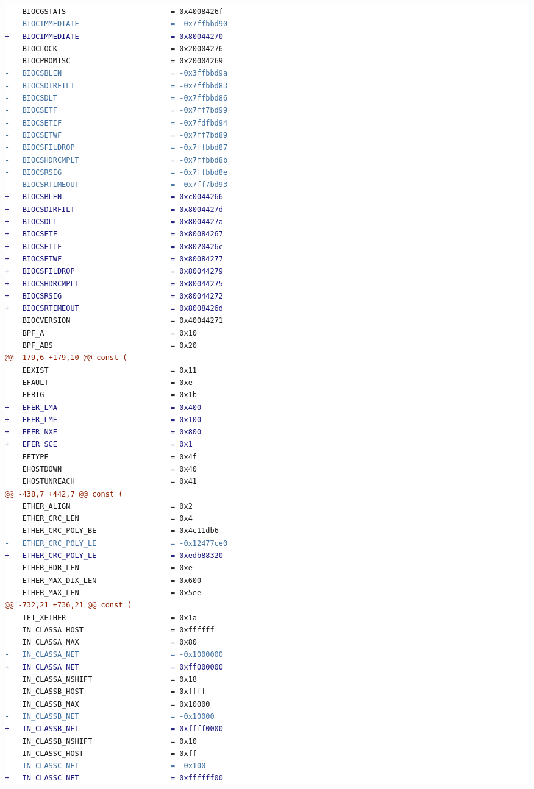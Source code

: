 ```diff
 	BIOCGSTATS                        = 0x4008426f
-	BIOCIMMEDIATE                     = -0x7ffbbd90
+	BIOCIMMEDIATE                     = 0x80044270
 	BIOCLOCK                          = 0x20004276
 	BIOCPROMISC                       = 0x20004269
-	BIOCSBLEN                         = -0x3ffbbd9a
-	BIOCSDIRFILT                      = -0x7ffbbd83
-	BIOCSDLT                          = -0x7ffbbd86
-	BIOCSETF                          = -0x7ff7bd99
-	BIOCSETIF                         = -0x7fdfbd94
-	BIOCSETWF                         = -0x7ff7bd89
-	BIOCSFILDROP                      = -0x7ffbbd87
-	BIOCSHDRCMPLT                     = -0x7ffbbd8b
-	BIOCSRSIG                         = -0x7ffbbd8e
-	BIOCSRTIMEOUT                     = -0x7ff7bd93
+	BIOCSBLEN                         = 0xc0044266
+	BIOCSDIRFILT                      = 0x8004427d
+	BIOCSDLT                          = 0x8004427a
+	BIOCSETF                          = 0x80084267
+	BIOCSETIF                         = 0x8020426c
+	BIOCSETWF                         = 0x80084277
+	BIOCSFILDROP                      = 0x80044279
+	BIOCSHDRCMPLT                     = 0x80044275
+	BIOCSRSIG                         = 0x80044272
+	BIOCSRTIMEOUT                     = 0x8008426d
 	BIOCVERSION                       = 0x40044271
 	BPF_A                             = 0x10
 	BPF_ABS                           = 0x20
@@ -179,6 +179,10 @@ const (
 	EEXIST                            = 0x11
 	EFAULT                            = 0xe
 	EFBIG                             = 0x1b
+	EFER_LMA                          = 0x400
+	EFER_LME                          = 0x100
+	EFER_NXE                          = 0x800
+	EFER_SCE                          = 0x1
 	EFTYPE                            = 0x4f
 	EHOSTDOWN                         = 0x40
 	EHOSTUNREACH                      = 0x41
@@ -438,7 +442,7 @@ const (
 	ETHER_ALIGN                       = 0x2
 	ETHER_CRC_LEN                     = 0x4
 	ETHER_CRC_POLY_BE                 = 0x4c11db6
-	ETHER_CRC_POLY_LE                 = -0x12477ce0
+	ETHER_CRC_POLY_LE                 = 0xedb88320
 	ETHER_HDR_LEN                     = 0xe
 	ETHER_MAX_DIX_LEN                 = 0x600
 	ETHER_MAX_LEN                     = 0x5ee
@@ -732,21 +736,21 @@ const (
 	IFT_XETHER                        = 0x1a
 	IN_CLASSA_HOST                    = 0xffffff
 	IN_CLASSA_MAX                     = 0x80
-	IN_CLASSA_NET                     = -0x1000000
+	IN_CLASSA_NET                     = 0xff000000
 	IN_CLASSA_NSHIFT                  = 0x18
 	IN_CLASSB_HOST                    = 0xffff
 	IN_CLASSB_MAX                     = 0x10000
-	IN_CLASSB_NET                     = -0x10000
+	IN_CLASSB_NET                     = 0xffff0000
 	IN_CLASSB_NSHIFT                  = 0x10
 	IN_CLASSC_HOST                    = 0xff
-	IN_CLASSC_NET                     = -0x100
+	IN_CLASSC_NET                     = 0xffffff00
```